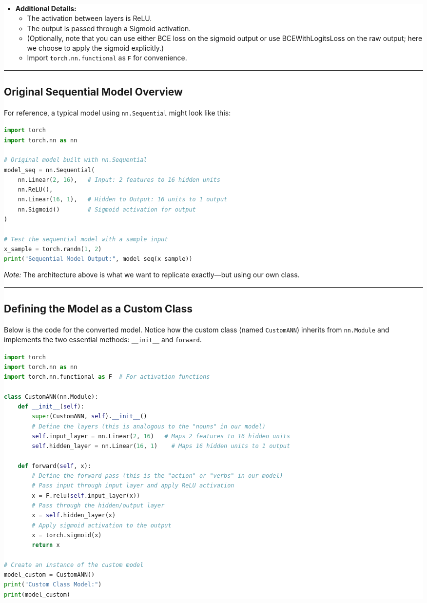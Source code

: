 - **Additional Details:**  
  - The activation between layers is ReLU.
  - The output is passed through a Sigmoid activation.
  - (Optionally, note that you can use either BCE loss on the sigmoid output or use BCEWithLogitsLoss on the raw output; here we choose to apply the sigmoid explicitly.)
  - Import `torch.nn.functional` as `F` for convenience.

---

## Original Sequential Model Overview

For reference, a typical model using `nn.Sequential` might look like this:

```python
import torch
import torch.nn as nn

# Original model built with nn.Sequential
model_seq = nn.Sequential(
    nn.Linear(2, 16),   # Input: 2 features to 16 hidden units
    nn.ReLU(),
    nn.Linear(16, 1),   # Hidden to Output: 16 units to 1 output
    nn.Sigmoid()        # Sigmoid activation for output
)

# Test the sequential model with a sample input
x_sample = torch.randn(1, 2)
print("Sequential Model Output:", model_seq(x_sample))
```

*Note:* The architecture above is what we want to replicate exactly—but using our own class.

---

## Defining the Model as a Custom Class

Below is the code for the converted model. Notice how the custom class (named `CustomANN`) inherits from `nn.Module` and implements the two essential methods: `__init__` and `forward`.

```python
import torch
import torch.nn as nn
import torch.nn.functional as F  # For activation functions

class CustomANN(nn.Module):
    def __init__(self):
        super(CustomANN, self).__init__()
        # Define the layers (this is analogous to the "nouns" in our model)
        self.input_layer = nn.Linear(2, 16)   # Maps 2 features to 16 hidden units
        self.hidden_layer = nn.Linear(16, 1)    # Maps 16 hidden units to 1 output
        
    def forward(self, x):
        # Define the forward pass (this is the "action" or "verbs" in our model)
        # Pass input through input layer and apply ReLU activation
        x = F.relu(self.input_layer(x))
        # Pass through the hidden/output layer
        x = self.hidden_layer(x)
        # Apply sigmoid activation to the output
        x = torch.sigmoid(x)
        return x

# Create an instance of the custom model
model_custom = CustomANN()
print("Custom Class Model:")
print(model_custom)

```